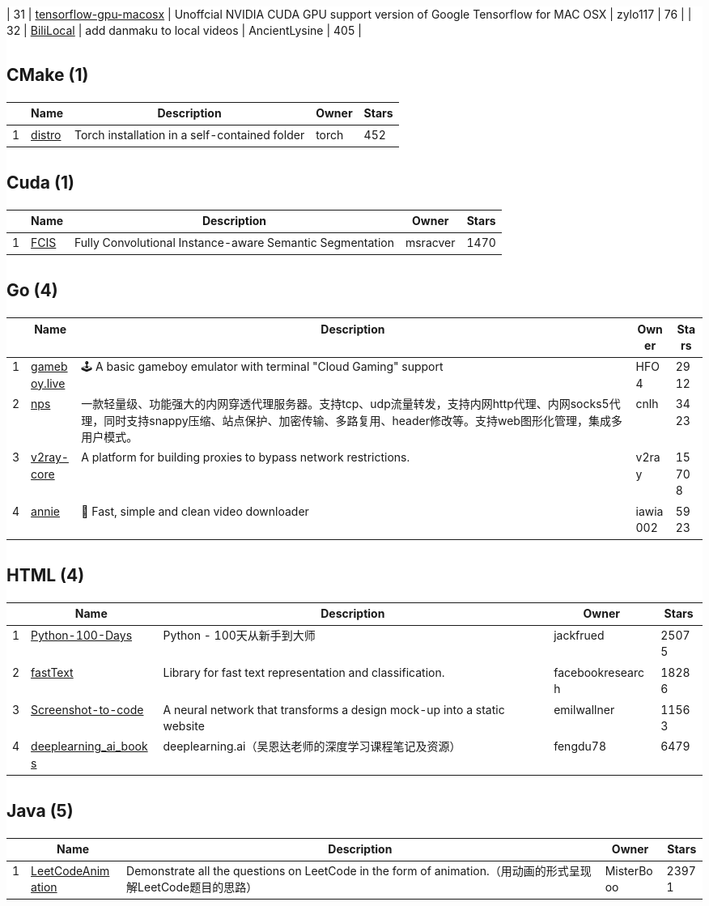 | 31 | [tensorflow-gpu-macosx](https://github.com/zylo117/tensorflow-gpu-macosx)   | Unoffcial NVIDIA CUDA GPU support version of Google Tensorflow for MAC OSX                                                                                                                                                                                                                                                                                           | zylo117                      | 76     |
| 32 | [BiliLocal](https://github.com/AncientLysine/BiliLocal)                     | add danmaku to local videos                                                                                                                                                                                                                                                                                                                                          | AncientLysine                | 405    |

## CMake (1) 

|   | Name                                      | Description                                   | Owner | Stars |
|---|-------------------------------------------|-----------------------------------------------|-------|-------|
| 1 | [distro](https://github.com/torch/distro) | Torch installation in a self-contained folder | torch | 452   |

## Cuda (1) 

|   | Name                                     | Description                                              | Owner    | Stars |
|---|------------------------------------------|----------------------------------------------------------|----------|-------|
| 1 | [FCIS](https://github.com/msracver/FCIS) | Fully Convolutional Instance-aware Semantic Segmentation | msracver | 1470  |

## Go (4) 

|   | Name                                                 | Description                                                                                                                                                                                           | Owner    | Stars |
|---|------------------------------------------------------|-------------------------------------------------------------------------------------------------------------------------------------------------------------------------------------------------------|----------|-------|
| 1 | [gameboy.live](https://github.com/HFO4/gameboy.live) | 🕹️ A basic gameboy emulator with terminal "Cloud Gaming" support                                                                                                                                      | HFO4     | 2912  |
| 2 | [nps](https://github.com/cnlh/nps)                   | 一款轻量级、功能强大的内网穿透代理服务器。支持tcp、udp流量转发，支持内网http代理、内网socks5代理，同时支持snappy压缩、站点保护、加密传输、多路复用、header修改等。支持web图形化管理，集成多用户模式。 | cnlh     | 3423  |
| 3 | [v2ray-core](https://github.com/v2ray/v2ray-core)    | A platform for building proxies to bypass network restrictions.                                                                                                                                       | v2ray    | 15708 |
| 4 | [annie](https://github.com/iawia002/annie)           | 👾 Fast, simple and clean video downloader                                                                                                                                                             | iawia002 | 5923  |

## HTML (4) 

|   | Name                                                                       | Description                                                             | Owner            | Stars |
|---|----------------------------------------------------------------------------|-------------------------------------------------------------------------|------------------|-------|
| 1 | [Python-100-Days](https://github.com/jackfrued/Python-100-Days)            | Python - 100天从新手到大师                                              | jackfrued        | 25075 |
| 2 | [fastText](https://github.com/facebookresearch/fastText)                   | Library for fast text representation and classification.                | facebookresearch | 18286 |
| 3 | [Screenshot-to-code](https://github.com/emilwallner/Screenshot-to-code)    | A neural network that transforms a design mock-up into a static website | emilwallner      | 11563 |
| 4 | [deeplearning_ai_books](https://github.com/fengdu78/deeplearning_ai_books) | deeplearning.ai（吴恩达老师的深度学习课程笔记及资源）                   | fengdu78         | 6479  |

## Java (5) 

|   | Name                                                                                                             | Description                                                                                                                                                                                                                                                                   | Owner            | Stars |
|---|------------------------------------------------------------------------------------------------------------------|-------------------------------------------------------------------------------------------------------------------------------------------------------------------------------------------------------------------------------------------------------------------------------|------------------|-------|
| 1 | [LeetCodeAnimation](https://github.com/MisterBooo/LeetCodeAnimation)                                             | Demonstrate all the questions on LeetCode in the form of animation.（用动画的形式呈现解LeetCode题目的思路）                                                                                                                                                                   | MisterBooo       | 23971 |